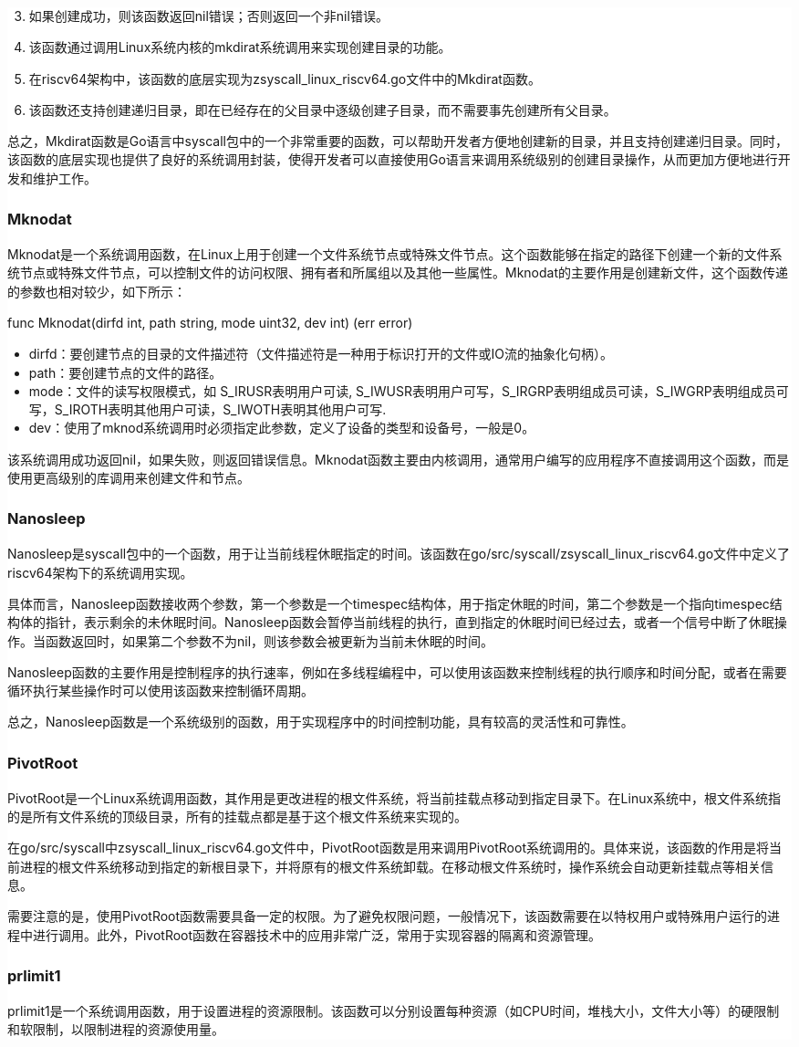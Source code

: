 3. 如果创建成功，则该函数返回nil错误；否则返回一个非nil错误。

4. 该函数通过调用Linux系统内核的mkdirat系统调用来实现创建目录的功能。

5. 在riscv64架构中，该函数的底层实现为zsyscall_linux_riscv64.go文件中的Mkdirat函数。

6. 该函数还支持创建递归目录，即在已经存在的父目录中逐级创建子目录，而不需要事先创建所有父目录。

总之，Mkdirat函数是Go语言中syscall包中的一个非常重要的函数，可以帮助开发者方便地创建新的目录，并且支持创建递归目录。同时，该函数的底层实现也提供了良好的系统调用封装，使得开发者可以直接使用Go语言来调用系统级别的创建目录操作，从而更加方便地进行开发和维护工作。



### Mknodat

Mknodat是一个系统调用函数，在Linux上用于创建一个文件系统节点或特殊文件节点。这个函数能够在指定的路径下创建一个新的文件系统节点或特殊文件节点，可以控制文件的访问权限、拥有者和所属组以及其他一些属性。Mknodat的主要作用是创建新文件，这个函数传递的参数也相对较少，如下所示：

func Mknodat(dirfd int, path string, mode uint32, dev int) (err error)

- dirfd：要创建节点的目录的文件描述符（文件描述符是一种用于标识打开的文件或IO流的抽象化句柄）。
- path：要创建节点的文件的路径。
- mode：文件的读写权限模式，如 S_IRUSR表明用户可读, S_IWUSR表明用户可写，S_IRGRP表明组成员可读，S_IWGRP表明组成员可写，S_IROTH表明其他用户可读，S_IWOTH表明其他用户可写.
- dev：使用了mknod系统调用时必须指定此参数，定义了设备的类型和设备号，一般是0。

该系统调用成功返回nil，如果失败，则返回错误信息。Mknodat函数主要由内核调用，通常用户编写的应用程序不直接调用这个函数，而是使用更高级别的库调用来创建文件和节点。



### Nanosleep

Nanosleep是syscall包中的一个函数，用于让当前线程休眠指定的时间。该函数在go/src/syscall/zsyscall_linux_riscv64.go文件中定义了riscv64架构下的系统调用实现。

具体而言，Nanosleep函数接收两个参数，第一个参数是一个timespec结构体，用于指定休眠的时间，第二个参数是一个指向timespec结构体的指针，表示剩余的未休眠时间。Nanosleep函数会暂停当前线程的执行，直到指定的休眠时间已经过去，或者一个信号中断了休眠操作。当函数返回时，如果第二个参数不为nil，则该参数会被更新为当前未休眠的时间。

Nanosleep函数的主要作用是控制程序的执行速率，例如在多线程编程中，可以使用该函数来控制线程的执行顺序和时间分配，或者在需要循环执行某些操作时可以使用该函数来控制循环周期。

总之，Nanosleep函数是一个系统级别的函数，用于实现程序中的时间控制功能，具有较高的灵活性和可靠性。



### PivotRoot

PivotRoot是一个Linux系统调用函数，其作用是更改进程的根文件系统，将当前挂载点移动到指定目录下。在Linux系统中，根文件系统指的是所有文件系统的顶级目录，所有的挂载点都是基于这个根文件系统来实现的。

在go/src/syscall中zsyscall_linux_riscv64.go文件中，PivotRoot函数是用来调用PivotRoot系统调用的。具体来说，该函数的作用是将当前进程的根文件系统移动到指定的新根目录下，并将原有的根文件系统卸载。在移动根文件系统时，操作系统会自动更新挂载点等相关信息。

需要注意的是，使用PivotRoot函数需要具备一定的权限。为了避免权限问题，一般情况下，该函数需要在以特权用户或特殊用户运行的进程中进行调用。此外，PivotRoot函数在容器技术中的应用非常广泛，常用于实现容器的隔离和资源管理。



### prlimit1

prlimit1是一个系统调用函数，用于设置进程的资源限制。该函数可以分别设置每种资源（如CPU时间，堆栈大小，文件大小等）的硬限制和软限制，以限制进程的资源使用量。

